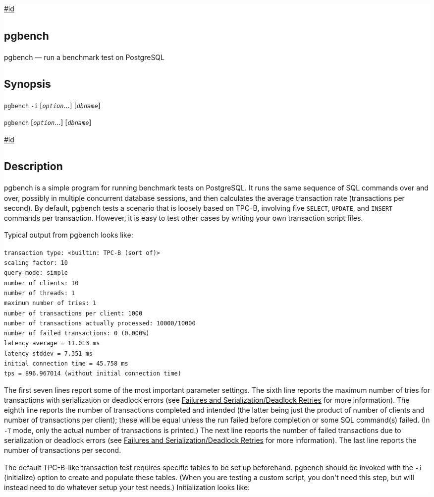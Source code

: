 [#id](#pgbench)

## pgbench

pgbench — run a benchmark test on PostgreSQL

## Synopsis

`pgbench` `-i` \[_`option`_...] \[_`dbname`_]

`pgbench` \[_`option`_...] \[_`dbname`_]

[#id](#id-1.9.4.11.5)

## Description

pgbench is a simple program for running benchmark tests on PostgreSQL. It runs the same sequence of SQL commands over and over, possibly in multiple concurrent database sessions, and then calculates the average transaction rate (transactions per second). By default, pgbench tests a scenario that is loosely based on TPC-B, involving five `SELECT`, `UPDATE`, and `INSERT` commands per transaction. However, it is easy to test other cases by writing your own transaction script files.

Typical output from pgbench looks like:

```
transaction type: <builtin: TPC-B (sort of)>
scaling factor: 10
query mode: simple
number of clients: 10
number of threads: 1
maximum number of tries: 1
number of transactions per client: 1000
number of transactions actually processed: 10000/10000
number of failed transactions: 0 (0.000%)
latency average = 11.013 ms
latency stddev = 7.351 ms
initial connection time = 45.758 ms
tps = 896.967014 (without initial connection time)
```

The first seven lines report some of the most important parameter settings. The sixth line reports the maximum number of tries for transactions with serialization or deadlock errors (see [Failures and Serialization/Deadlock Retries](pgbench#FAILURES-AND-RETRIES) for more information). The eighth line reports the number of transactions completed and intended (the latter being just the product of number of clients and number of transactions per client); these will be equal unless the run failed before completion or some SQL command(s) failed. (In `-T` mode, only the actual number of transactions is printed.) The next line reports the number of failed transactions due to serialization or deadlock errors (see [Failures and Serialization/Deadlock Retries](pgbench#FAILURES-AND-RETRIES) for more information). The last line reports the number of transactions per second.

The default TPC-B-like transaction test requires specific tables to be set up beforehand. pgbench should be invoked with the `-i` (initialize) option to create and populate these tables. (When you are testing a custom script, you don't need this step, but will instead need to do whatever setup your test needs.) Initialization looks like:
